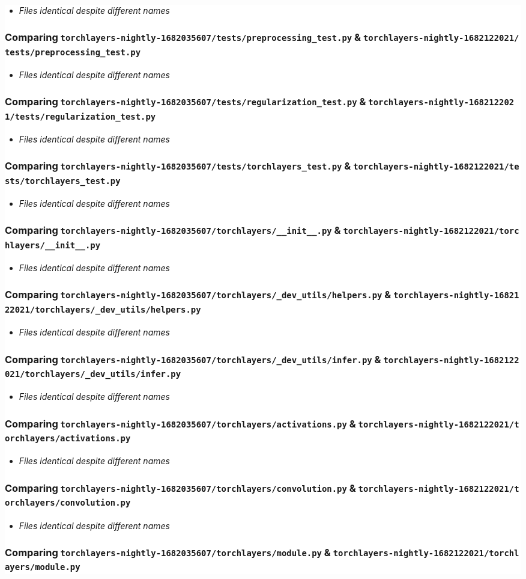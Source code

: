 * *Files identical despite different names*

### Comparing `torchlayers-nightly-1682035607/tests/preprocessing_test.py` & `torchlayers-nightly-1682122021/tests/preprocessing_test.py`

 * *Files identical despite different names*

### Comparing `torchlayers-nightly-1682035607/tests/regularization_test.py` & `torchlayers-nightly-1682122021/tests/regularization_test.py`

 * *Files identical despite different names*

### Comparing `torchlayers-nightly-1682035607/tests/torchlayers_test.py` & `torchlayers-nightly-1682122021/tests/torchlayers_test.py`

 * *Files identical despite different names*

### Comparing `torchlayers-nightly-1682035607/torchlayers/__init__.py` & `torchlayers-nightly-1682122021/torchlayers/__init__.py`

 * *Files identical despite different names*

### Comparing `torchlayers-nightly-1682035607/torchlayers/_dev_utils/helpers.py` & `torchlayers-nightly-1682122021/torchlayers/_dev_utils/helpers.py`

 * *Files identical despite different names*

### Comparing `torchlayers-nightly-1682035607/torchlayers/_dev_utils/infer.py` & `torchlayers-nightly-1682122021/torchlayers/_dev_utils/infer.py`

 * *Files identical despite different names*

### Comparing `torchlayers-nightly-1682035607/torchlayers/activations.py` & `torchlayers-nightly-1682122021/torchlayers/activations.py`

 * *Files identical despite different names*

### Comparing `torchlayers-nightly-1682035607/torchlayers/convolution.py` & `torchlayers-nightly-1682122021/torchlayers/convolution.py`

 * *Files identical despite different names*

### Comparing `torchlayers-nightly-1682035607/torchlayers/module.py` & `torchlayers-nightly-1682122021/torchlayers/module.py`
